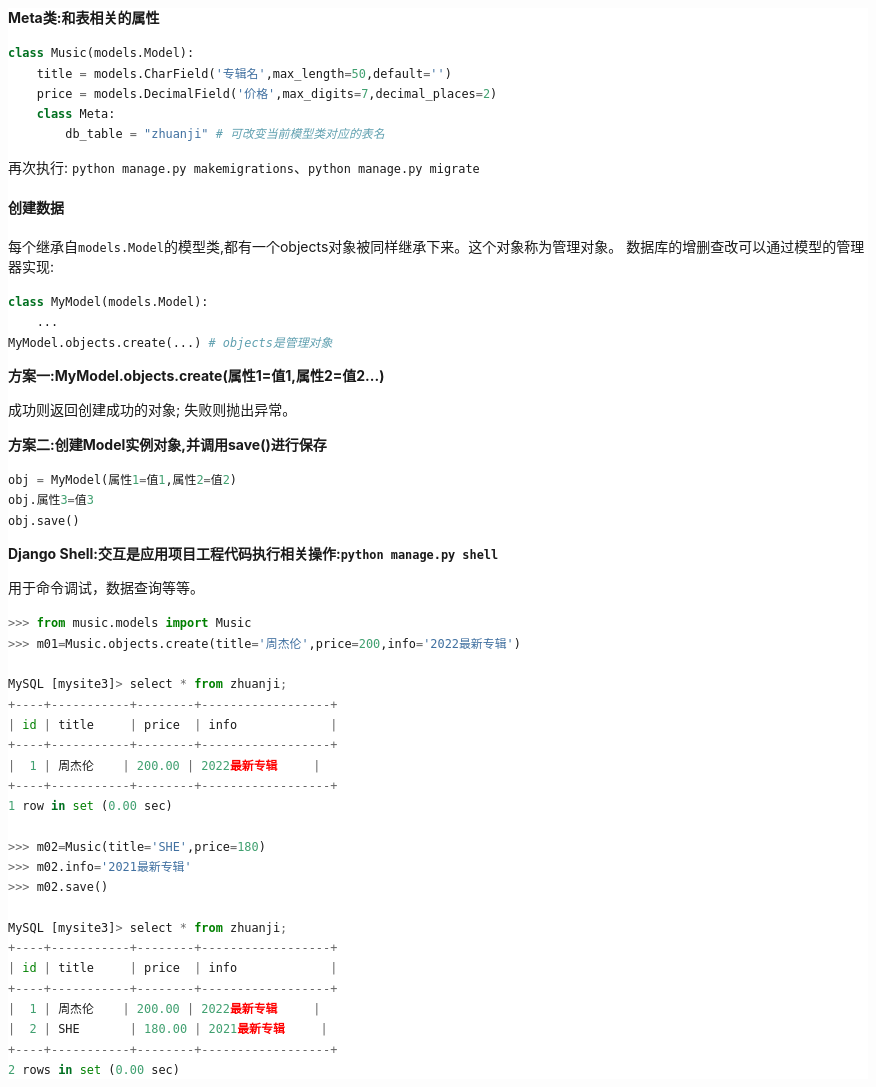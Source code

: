 **Meta类:和表相关的属性**

```python
class Music(models.Model):
    title = models.CharField('专辑名',max_length=50,default='')
    price = models.DecimalField('价格',max_digits=7,decimal_places=2)
    class Meta:
        db_table = "zhuanji" # 可改变当前模型类对应的表名
```

再次执行: `python manage.py makemigrations`、`python manage.py migrate`

#### 创建数据

每个继承自`models.Model`的模型类,都有一个objects对象被同样继承下来。这个对象称为管理对象。
数据库的增删查改可以通过模型的管理器实现:

```python
class MyModel(models.Model):
    ...
MyModel.objects.create(...) # objects是管理对象
```

**方案一:MyModel.objects.create(属性1=值1,属性2=值2...)**

成功则返回创建成功的对象; 失败则抛出异常。

**方案二:创建Model实例对象,并调用save()进行保存**

```python
obj = MyModel(属性1=值1,属性2=值2)
obj.属性3=值3
obj.save()
```

**Django Shell:交互是应用项目工程代码执行相关操作:`python manage.py shell`**

用于命令调试，数据查询等等。
```python
>>> from music.models import Music
>>> m01=Music.objects.create(title='周杰伦',price=200,info='2022最新专辑')

MySQL [mysite3]> select * from zhuanji;
+----+-----------+--------+------------------+
| id | title     | price  | info             |
+----+-----------+--------+------------------+
|  1 | 周杰伦    | 200.00 | 2022最新专辑     |
+----+-----------+--------+------------------+
1 row in set (0.00 sec)

>>> m02=Music(title='SHE',price=180)
>>> m02.info='2021最新专辑'
>>> m02.save()

MySQL [mysite3]> select * from zhuanji;
+----+-----------+--------+------------------+
| id | title     | price  | info             |
+----+-----------+--------+------------------+
|  1 | 周杰伦    | 200.00 | 2022最新专辑     |
|  2 | SHE       | 180.00 | 2021最新专辑     |
+----+-----------+--------+------------------+
2 rows in set (0.00 sec)
```
